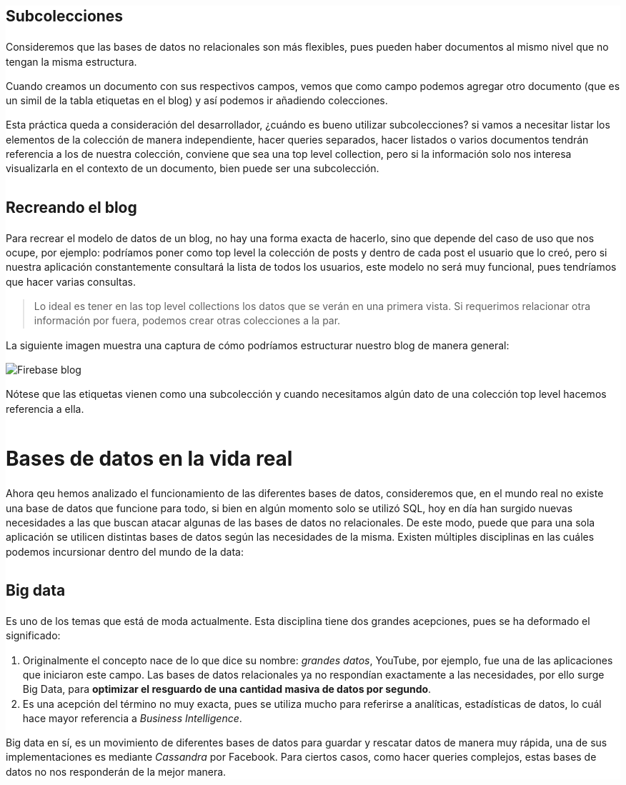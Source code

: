 ## Subcolecciones
Consideremos que las bases de datos no relacionales son más flexibles, pues pueden haber documentos al mismo nivel que no tengan la misma estructura.

Cuando creamos un documento con sus respectivos campos, vemos que como campo podemos agregar otro documento (que es un simil de la tabla etiquetas en el blog) y así podemos ir añadiendo colecciones.

Esta práctica queda a consideración del desarrollador, ¿cuándo es bueno utilizar subcolecciones? si vamos a necesitar listar los elementos de la colección de manera independiente, hacer queries separados, hacer listados o varios documentos tendrán referencia a los de nuestra colección, conviene que sea una top level collection, pero si la información solo nos interesa visualizarla en el contexto de un documento, bien puede ser una subcolección.

## Recreando el blog
Para recrear el modelo de datos de un blog, no hay una forma exacta de hacerlo, sino que depende del caso de uso que nos ocupe, por ejemplo: podríamos poner como top level la colección de posts y dentro de cada post el usuario que lo creó, pero si nuestra aplicación constantemente consultará la lista de todos los usuarios, este modelo no será muy funcional, pues tendríamos que hacer varias consultas.

> Lo ideal es tener en las top level collections los datos que se verán en una primera vista. Si requerimos relacionar otra información por fuera, podemos crear otras colecciones a la par.

La siguiente imagen muestra una captura de cómo podríamos estructurar nuestro blog de manera general:

![Firebase blog](https://github.com/uuzii/my-notepad/blob/wip/engineering/engineering/assets/firebase-blog.jpg?raw=true)

Nótese que las etiquetas vienen como una subcolección y cuando necesitamos algún dato de una colección top level hacemos referencia a ella.

# Bases de datos en la vida real
Ahora qeu hemos analizado el funcionamiento de las diferentes bases de datos, consideremos que, en el mundo real no existe una base de datos que funcione para todo, si bien en algún momento solo se utilizó SQL, hoy en día han surgido nuevas necesidades a las que buscan atacar algunas de las bases de datos no relacionales. De este modo, puede que para una sola aplicación se utilicen distintas bases de datos según las necesidades de la misma. Existen múltiples disciplinas en las cuáles podemos incursionar dentro del mundo de la data:

## Big data
Es uno de los temas que está de moda actualmente. Esta disciplina tiene dos grandes acepciones, pues se ha deformado el significado:
1. Originalmente el concepto nace de lo que dice su nombre: *grandes datos*, YouTube, por ejemplo, fue una de las aplicaciones que iniciaron este campo. Las bases de datos relacionales ya no respondían exactamente a las necesidades, por ello surge Big Data, para **optimizar el resguardo de una cantidad masiva de datos por segundo**.
2. Es una acepción del término no muy exacta, pues se utiliza mucho para referirse a analíticas, estadísticas de datos, lo cuál hace mayor referencia a *Business Intelligence*.

Big data en sí, es un movimiento de diferentes bases de datos para guardar y rescatar datos de manera muy rápida, una de sus implementaciones es mediante *Cassandra* por Facebook. Para ciertos casos, como hacer queries complejos, estas bases de datos no nos responderán de la mejor manera.

